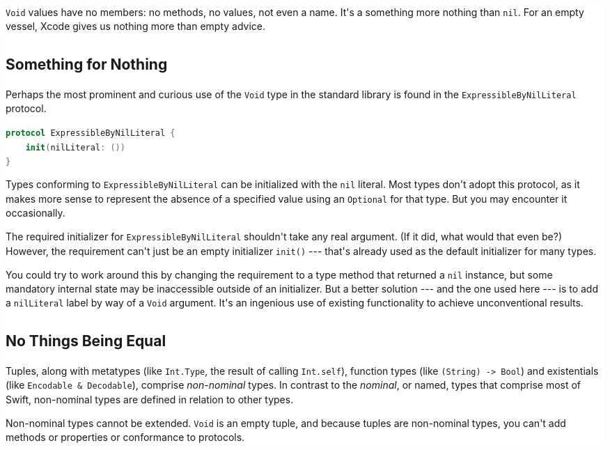 `Void` values have no members:
no methods, no values, not even a name.
It's a something more nothing than `nil`.
For an empty vessel,
Xcode gives us nothing more than empty advice.

## Something for Nothing

Perhaps the most prominent and curious use of the `Void` type
in the standard library is found in the `ExpressibleByNilLiteral` protocol.

```swift
protocol ExpressibleByNilLiteral {
    init(nilLiteral: ())
}
```

Types conforming to `ExpressibleByNilLiteral`
can be initialized with the `nil` literal.
Most types don't adopt this protocol,
as it makes more sense to represent the absence of a specified value
using an `Optional` for that type.
But you may encounter it occasionally.

The required initializer for `ExpressibleByNilLiteral`
shouldn't take any real argument.
(If it did, what would that even be?)
However, the requirement can't just be an empty initializer `init()` ---
that's already used as the default initializer for many types.

You could try to work around this
by changing the requirement to
a type method that returned a `nil` instance,
but some mandatory internal state may be inaccessible outside of an initializer.
But a better solution ---
and the one used here ---
is to add a `nilLiteral` label by way of a `Void` argument.
It's an ingenious use of existing functionality
to achieve unconventional results.

## No Things Being Equal

Tuples, along with
metatypes (like `Int.Type`, the result of calling `Int.self`),
function types (like `(String) -> Bool`)
and existentials (like `Encodable & Decodable`),
comprise <dfn>non-nominal</dfn> types.
In contrast to the <dfn>nominal</dfn>, or named, types
that comprise most of Swift,
non-nominal types are defined in relation to other types.

Non-nominal types cannot be extended.
`Void` is an empty tuple,
and because tuples are non-nominal types,
you can't add methods or properties
or conformance to protocols.
